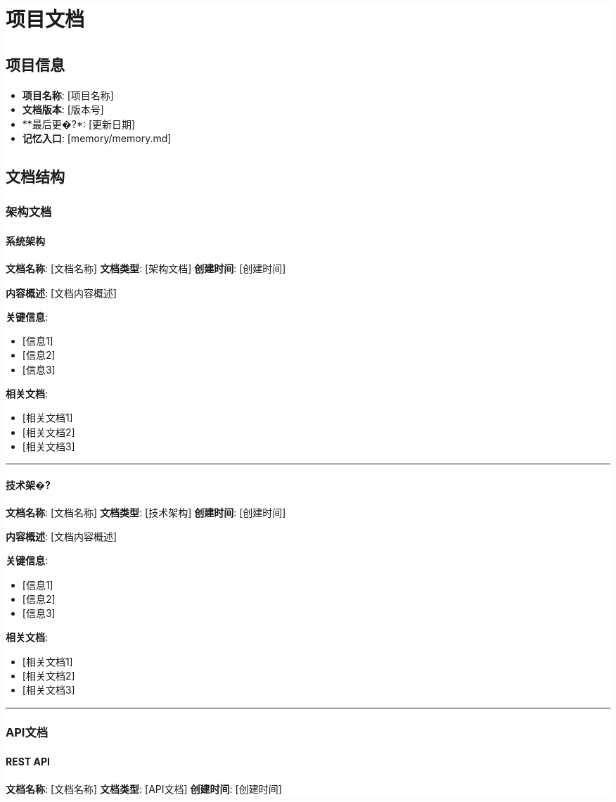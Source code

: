 ﻿# 项目文档

## 项目信息
- **项目名称**: [项目名称]
- **文档版本**: [版本号]
- **最后更�?*: [更新日期]
- **记忆入口**: [memory/memory.md]

## 文档结构

### 架构文档
#### 系统架构
**文档名称**: [文档名称]
**文档类型**: [架构文档]
**创建时间**: [创建时间]

**内容概述**:
[文档内容概述]

**关键信息**:
- [信息1]
- [信息2]
- [信息3]

**相关文档**:
- [相关文档1]
- [相关文档2]
- [相关文档3]

---

#### 技术架�?
**文档名称**: [文档名称]
**文档类型**: [技术架构]
**创建时间**: [创建时间]

**内容概述**:
[文档内容概述]

**关键信息**:
- [信息1]
- [信息2]
- [信息3]

**相关文档**:
- [相关文档1]
- [相关文档2]
- [相关文档3]

---

### API文档
#### REST API
**文档名称**: [文档名称]
**文档类型**: [API文档]
**创建时间**: [创建时间]
